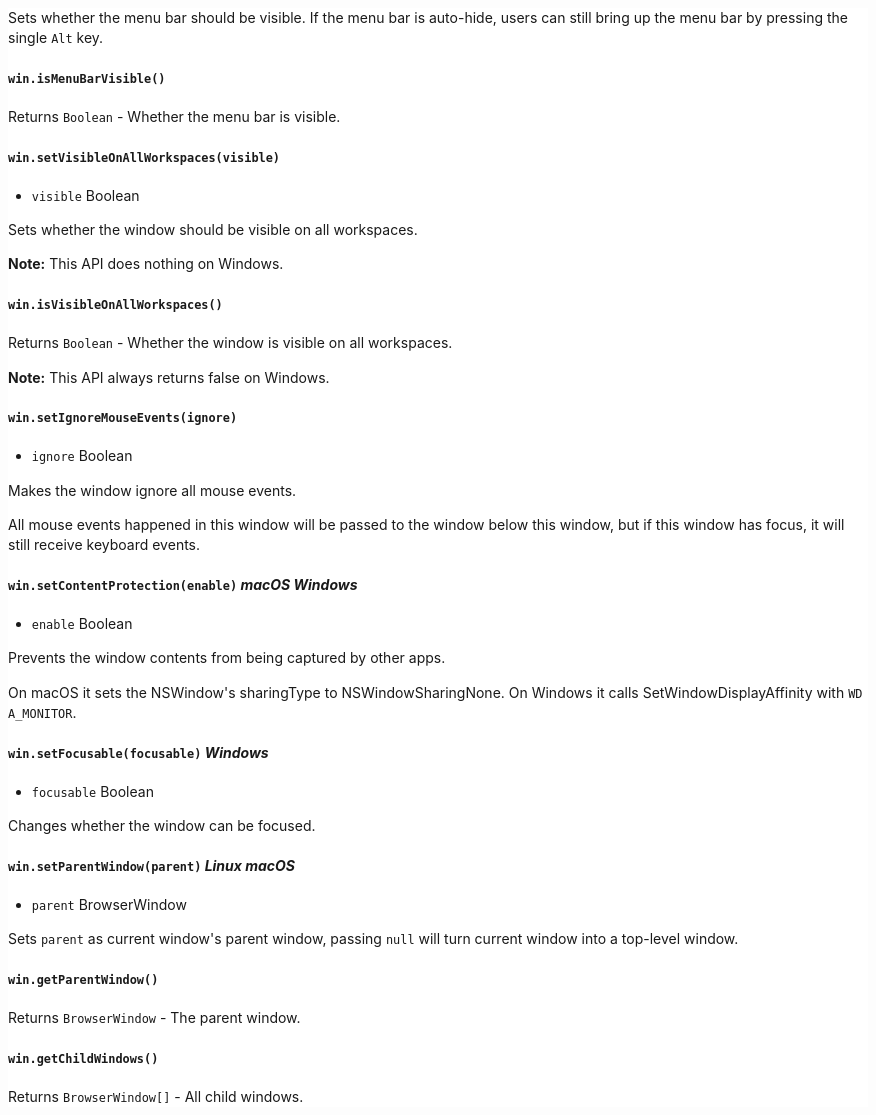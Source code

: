 Sets whether the menu bar should be visible. If the menu bar is auto-hide, users can still bring up the menu bar by pressing the single `Alt` key.

#### `win.isMenuBarVisible()`

Returns `Boolean` - Whether the menu bar is visible.

#### `win.setVisibleOnAllWorkspaces(visible)`

*   `visible` Boolean

Sets whether the window should be visible on all workspaces.

**Note:** This API does nothing on Windows.

#### `win.isVisibleOnAllWorkspaces()`

Returns `Boolean` - Whether the window is visible on all workspaces.

**Note:** This API always returns false on Windows.

#### `win.setIgnoreMouseEvents(ignore)`

*   `ignore` Boolean

Makes the window ignore all mouse events.

All mouse events happened in this window will be passed to the window below this window, but if this window has focus, it will still receive keyboard events.

#### `win.setContentProtection(enable)` _macOS_ _Windows_

*   `enable` Boolean

Prevents the window contents from being captured by other apps.

On macOS it sets the NSWindow's sharingType to NSWindowSharingNone. On Windows it calls SetWindowDisplayAffinity with `WDA_MONITOR`.

#### `win.setFocusable(focusable)` _Windows_

*   `focusable` Boolean

Changes whether the window can be focused.

#### `win.setParentWindow(parent)` _Linux_ _macOS_

*   `parent` BrowserWindow

Sets `parent` as current window's parent window, passing `null` will turn current window into a top-level window.

#### `win.getParentWindow()`

Returns `BrowserWindow` - The parent window.

#### `win.getChildWindows()`

Returns `BrowserWindow[]` - All child windows.
